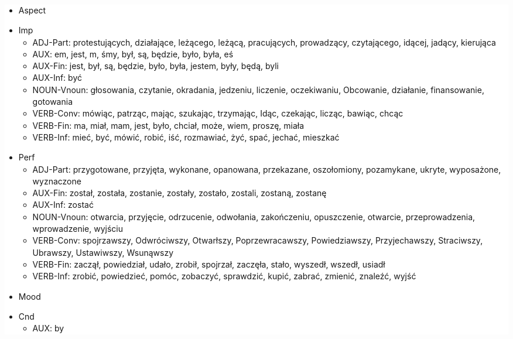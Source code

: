 
<ul>
  <li><a>Aspect</a></li>
</ul>

<ul>
  <li>Imp
    <ul>
      <li>ADJ-Part: protestujących, działające, leżącego, leżącą, pracujących, prowadzący, czytającego, idącej, jadący, kierująca</li>
      <li>AUX: em, jest, m, śmy, był, są, będzie, było, była, eś</li>
      <li>AUX-Fin: jest, był, są, będzie, było, była, jestem, były, będą, byli</li>
      <li>AUX-Inf: być</li>
      <li>NOUN-Vnoun: głosowania, czytanie, okradania, jedzeniu, liczenie, oczekiwaniu, Obcowanie, działanie, finansowanie, gotowania</li>
      <li>VERB-Conv: mówiąc, patrząc, mając, szukając, trzymając, Idąc, czekając, licząc, bawiąc, chcąc</li>
      <li>VERB-Fin: ma, miał, mam, jest, było, chciał, może, wiem, proszę, miała</li>
      <li>VERB-Inf: mieć, być, mówić, robić, iść, rozmawiać, żyć, spać, jechać, mieszkać</li>
    </ul>
  </li>
</ul>

<ul>
  <li>Perf
    <ul>
      <li>ADJ-Part: przygotowane, przyjęta, wykonane, opanowana, przekazane, oszołomiony, pozamykane, ukryte, wyposażone, wyznaczone</li>
      <li>AUX-Fin: został, została, zostanie, zostały, zostało, zostali, zostaną, zostanę</li>
      <li>AUX-Inf: zostać</li>
      <li>NOUN-Vnoun: otwarcia, przyjęcie, odrzucenie, odwołania, zakończeniu, opuszczenie, otwarcie, przeprowadzenia, wprowadzenie, wyjściu</li>
      <li>VERB-Conv: spojrzawszy, Odwróciwszy, Otwarłszy, Poprzewracawszy, Powiedziawszy, Przyjechawszy, Straciwszy, Ubrawszy, Ustawiwszy, Wsunąwszy</li>
      <li>VERB-Fin: zaczął, powiedział, udało, zrobił, spojrzał, zaczęła, stało, wyszedł, wszedł, usiadł</li>
      <li>VERB-Inf: zrobić, powiedzieć, pomóc, zobaczyć, sprawdzić, kupić, zabrać, zmienić, znaleźć, wyjść</li>
    </ul>
  </li>
</ul>

<ul>
  <li><a>Mood</a></li>
</ul>

<ul>
  <li>Cnd
    <ul>
      <li>AUX: by</li>
    </ul>
  </li>
</ul>
